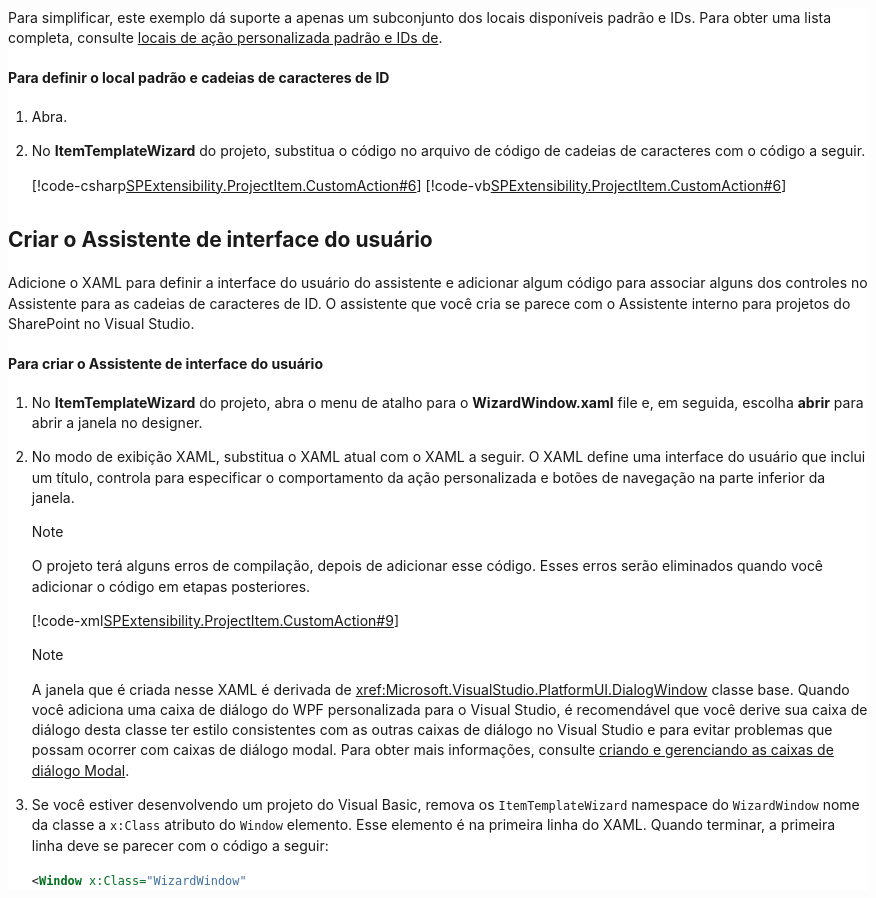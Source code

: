  Para simplificar, este exemplo dá suporte a apenas um subconjunto dos locais disponíveis padrão e IDs. Para obter uma lista completa, consulte [locais de ação personalizada padrão e IDs de](http://go.microsoft.com/fwlink/?LinkId=181964).

#### <a name="to-define-the-default-location-and-id-strings"></a>Para definir o local padrão e cadeias de caracteres de ID

1. Abra.

2. No **ItemTemplateWizard** do projeto, substitua o código no arquivo de código de cadeias de caracteres com o código a seguir.

     [!code-csharp[SPExtensibility.ProjectItem.CustomAction#6](../sharepoint/codesnippet/CSharp/customactionprojectitem/itemtemplatewizard/strings.cs#6)]
     [!code-vb[SPExtensibility.ProjectItem.CustomAction#6](../sharepoint/codesnippet/VisualBasic/customactionprojectitem/itemtemplatewizard/strings.vb#6)]

## <a name="create-the-wizard-ui"></a>Criar o Assistente de interface do usuário
 Adicione o XAML para definir a interface do usuário do assistente e adicionar algum código para associar alguns dos controles no Assistente para as cadeias de caracteres de ID. O assistente que você cria se parece com o Assistente interno para projetos do SharePoint no Visual Studio.

#### <a name="to-create-the-wizard-ui"></a>Para criar o Assistente de interface do usuário

1. No **ItemTemplateWizard** do projeto, abra o menu de atalho para o **WizardWindow.xaml** file e, em seguida, escolha **abrir** para abrir a janela no designer.

2. No modo de exibição XAML, substitua o XAML atual com o XAML a seguir. O XAML define uma interface do usuário que inclui um título, controla para especificar o comportamento da ação personalizada e botões de navegação na parte inferior da janela.

    > [!NOTE]
    >  O projeto terá alguns erros de compilação, depois de adicionar esse código. Esses erros serão eliminados quando você adicionar o código em etapas posteriores.

     [!code-xml[SPExtensibility.ProjectItem.CustomAction#9](../sharepoint/codesnippet/Xaml/customactionprojectitem/itemtemplatewizard/wizardwindow.xaml#9)]

    > [!NOTE]
    >  A janela que é criada nesse XAML é derivada de <xref:Microsoft.VisualStudio.PlatformUI.DialogWindow> classe base. Quando você adiciona uma caixa de diálogo do WPF personalizada para o Visual Studio, é recomendável que você derive sua caixa de diálogo desta classe ter estilo consistentes com as outras caixas de diálogo no Visual Studio e para evitar problemas que possam ocorrer com caixas de diálogo modal. Para obter mais informações, consulte [criando e gerenciando as caixas de diálogo Modal](/visualstudio/extensibility/creating-and-managing-modal-dialog-boxes).

3. Se você estiver desenvolvendo um projeto do Visual Basic, remova os `ItemTemplateWizard` namespace do `WizardWindow` nome da classe a `x:Class` atributo do `Window` elemento. Esse elemento é na primeira linha do XAML. Quando terminar, a primeira linha deve se parecer com o código a seguir:

    ```xml
    <Window x:Class="WizardWindow"
    ```
